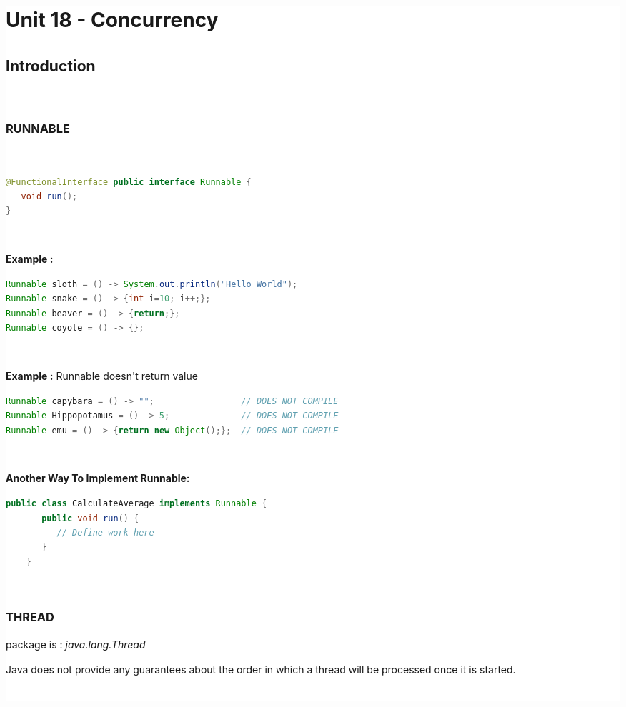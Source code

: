 # Unit 18 - Concurrency

## Introduction
<br/>

### **RUNNABLE**

<br/>

```java
@FunctionalInterface public interface Runnable {
   void run();
}
```

<br/>

**Example :**
```java
Runnable sloth = () -> System.out.println("Hello World");
Runnable snake = () -> {int i=10; i++;};
Runnable beaver = () -> {return;};
Runnable coyote = () -> {};
```

<br/>

**Example :** Runnable doesn't return value
```java
Runnable capybara = () -> "";                 // DOES NOT COMPILE
Runnable Hippopotamus = () -> 5;              // DOES NOT COMPILE
Runnable emu = () -> {return new Object();};  // DOES NOT COMPILE
```

<br/>

**Another Way To Implement Runnable:**
```java
public class CalculateAverage implements Runnable {
       public void run() {
          // Define work here
       }
    }
```


<br/>

### **THREAD**

package is : *java.lang.Thread*  

Java does not provide any guarantees about the order in which a thread will be processed once it is started.

<br/>
